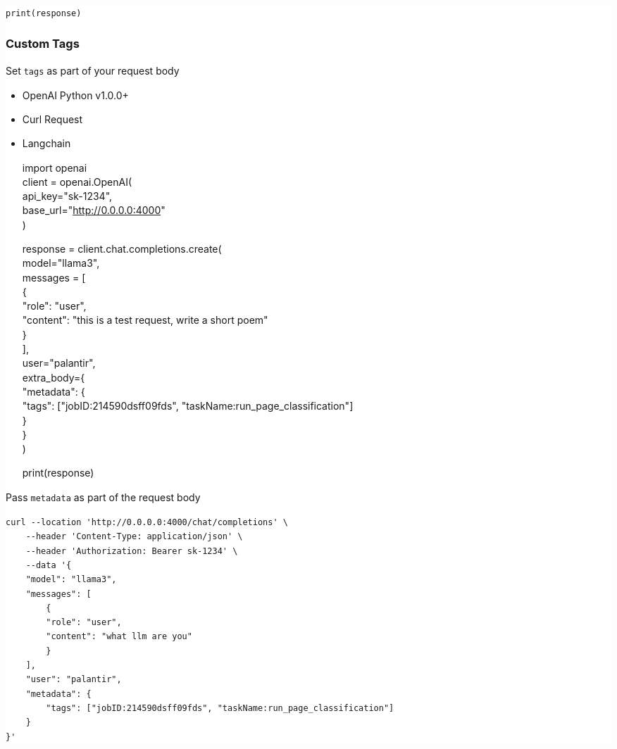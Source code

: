    print(response)  
    

### Custom Tags​

Set `tags` as part of your request body

  * OpenAI Python v1.0.0+
  * Curl Request
  * Langchain

    
    
    import openai  
    client = openai.OpenAI(  
        api_key="sk-1234",  
        base_url="http://0.0.0.0:4000"  
    )  
      
    response = client.chat.completions.create(  
        model="llama3",  
        messages = [  
            {  
                "role": "user",  
                "content": "this is a test request, write a short poem"  
            }  
        ],  
        user="palantir",  
        extra_body={  
            "metadata": {  
                "tags": ["jobID:214590dsff09fds", "taskName:run_page_classification"]  
            }  
        }  
    )  
      
    print(response)  
    

Pass `metadata` as part of the request body
    
    
    curl --location 'http://0.0.0.0:4000/chat/completions' \  
        --header 'Content-Type: application/json' \  
        --header 'Authorization: Bearer sk-1234' \  
        --data '{  
        "model": "llama3",  
        "messages": [  
            {  
            "role": "user",  
            "content": "what llm are you"  
            }  
        ],  
        "user": "palantir",  
        "metadata": {  
            "tags": ["jobID:214590dsff09fds", "taskName:run_page_classification"]  
        }  
    }'  
    